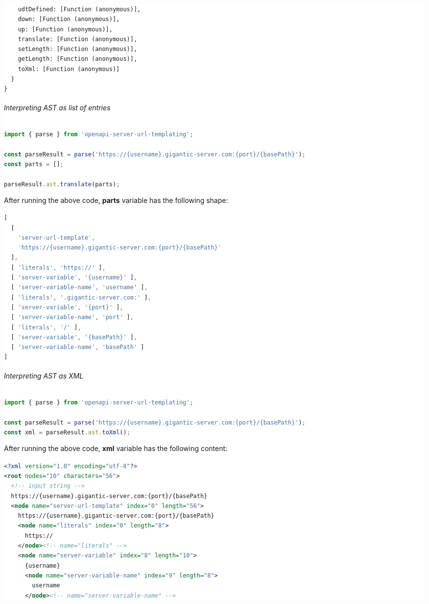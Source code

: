 ```
    udtDefined: [Function (anonymous)],
    down: [Function (anonymous)],
    up: [Function (anonymous)],
    translate: [Function (anonymous)],
    setLength: [Function (anonymous)],
    getLength: [Function (anonymous)],
    toXml: [Function (anonymous)]
  }
}
```

###### Interpreting AST as list of entries

```js
import { parse } from 'openapi-server-url-templating';

const parseResult = parse('https://{username}.gigantic-server.com:{port}/{basePath}');
const parts = [];

parseResult.ast.translate(parts);
```

After running the above code, **parts** variable has the following shape:

```js
[
  [
    'server-url-template',
    'https://{username}.gigantic-server.com:{port}/{basePath}'
  ],
  [ 'literals', 'https://' ],
  [ 'server-variable', '{username}' ],
  [ 'server-variable-name', 'username' ],
  [ 'literals', '.gigantic-server.com:' ],
  [ 'server-variable', '{port}' ],
  [ 'server-variable-name', 'port' ],
  [ 'literals', '/' ],
  [ 'server-variable', '{basePath}' ],
  [ 'server-variable-name', 'basePath' ]
]
```

###### Interpreting AST as XML

```js
import { parse } from 'openapi-server-url-templating';

const parseResult = parse('https://{username}.gigantic-server.com:{port}/{basePath}');
const xml = parseResult.ast.toXml();
```

After running the above code, **xml** variable has the following content:

```xml
<?xml version="1.0" encoding="utf-8"?>
<root nodes="10" characters="56">
  <!-- input string -->
  https://{username}.gigantic-server.com:{port}/{basePath}
  <node name="server-url-template" index="0" length="56">
    https://{username}.gigantic-server.com:{port}/{basePath}
    <node name="literals" index="0" length="8">
      https://
    </node><!-- name="literals" -->
    <node name="server-variable" index="8" length="10">
      {username}
      <node name="server-variable-name" index="9" length="8">
        username
      </node><!-- name="server-variable-name" -->
```